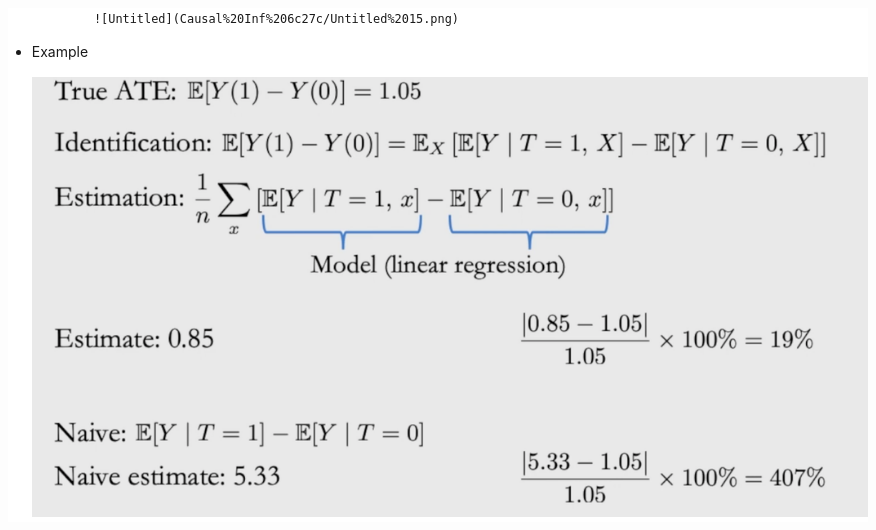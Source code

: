                 ![Untitled](Causal%20Inf%206c27c/Untitled%2015.png)
                
- Example
    
    ![Untitled](Causal%20Inf%206c27c/Untitled%2016.png)
    